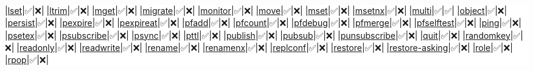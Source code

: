 |[lset](http://redis.io/commands/LSET)|:white_check_mark:|:x:|
|[ltrim](http://redis.io/commands/LTRIM)|:white_check_mark:|:x:|
|[mget](http://redis.io/commands/MGET)|:white_check_mark:|:x:|
|[migrate](http://redis.io/commands/MIGRATE)|:white_check_mark:|:x:|
|[monitor](http://redis.io/commands/MONITOR)|:white_check_mark:|:x:|
|[move](http://redis.io/commands/MOVE)|:white_check_mark:|:x:|
|[mset](http://redis.io/commands/MSET)|:white_check_mark:|:x:|
|[msetnx](http://redis.io/commands/MSETNX)|:white_check_mark:|:x:|
|[multi](http://redis.io/commands/MULTI)|:white_check_mark:|:white_check_mark:|
|[object](http://redis.io/commands/OBJECT)|:white_check_mark:|:x:|
|[persist](http://redis.io/commands/PERSIST)|:white_check_mark:|:x:|
|[pexpire](http://redis.io/commands/PEXPIRE)|:white_check_mark:|:x:|
|[pexpireat](http://redis.io/commands/PEXPIREAT)|:white_check_mark:|:x:|
|[pfadd](http://redis.io/commands/PFADD)|:white_check_mark:|:x:|
|[pfcount](http://redis.io/commands/PFCOUNT)|:white_check_mark:|:x:|
|[pfdebug](http://redis.io/commands/PFDEBUG)|:white_check_mark:|:x:|
|[pfmerge](http://redis.io/commands/PFMERGE)|:white_check_mark:|:x:|
|[pfselftest](http://redis.io/commands/PFSELFTEST)|:white_check_mark:|:x:|
|[ping](http://redis.io/commands/PING)|:white_check_mark:|:x:|
|[psetex](http://redis.io/commands/PSETEX)|:white_check_mark:|:x:|
|[psubscribe](http://redis.io/commands/PSUBSCRIBE)|:white_check_mark:|:x:|
|[psync](http://redis.io/commands/PSYNC)|:white_check_mark:|:x:|
|[pttl](http://redis.io/commands/PTTL)|:white_check_mark:|:x:|
|[publish](http://redis.io/commands/PUBLISH)|:white_check_mark:|:x:|
|[pubsub](http://redis.io/commands/PUBSUB)|:white_check_mark:|:x:|
|[punsubscribe](http://redis.io/commands/PUNSUBSCRIBE)|:white_check_mark:|:x:|
|[quit](http://redis.io/commands/QUIT)|:white_check_mark:|:x:|
|[randomkey](http://redis.io/commands/RANDOMKEY)|:white_check_mark:|:x:|
|[readonly](http://redis.io/commands/READONLY)|:white_check_mark:|:x:|
|[readwrite](http://redis.io/commands/READWRITE)|:white_check_mark:|:x:|
|[rename](http://redis.io/commands/RENAME)|:white_check_mark:|:x:|
|[renamenx](http://redis.io/commands/RENAMENX)|:white_check_mark:|:x:|
|[replconf](http://redis.io/commands/REPLCONF)|:white_check_mark:|:x:|
|[restore](http://redis.io/commands/RESTORE)|:white_check_mark:|:x:|
|[restore-asking](http://redis.io/commands/RESTORE-ASKING)|:white_check_mark:|:x:|
|[role](http://redis.io/commands/ROLE)|:white_check_mark:|:x:|
|[rpop](http://redis.io/commands/RPOP)|:white_check_mark:|:x:|